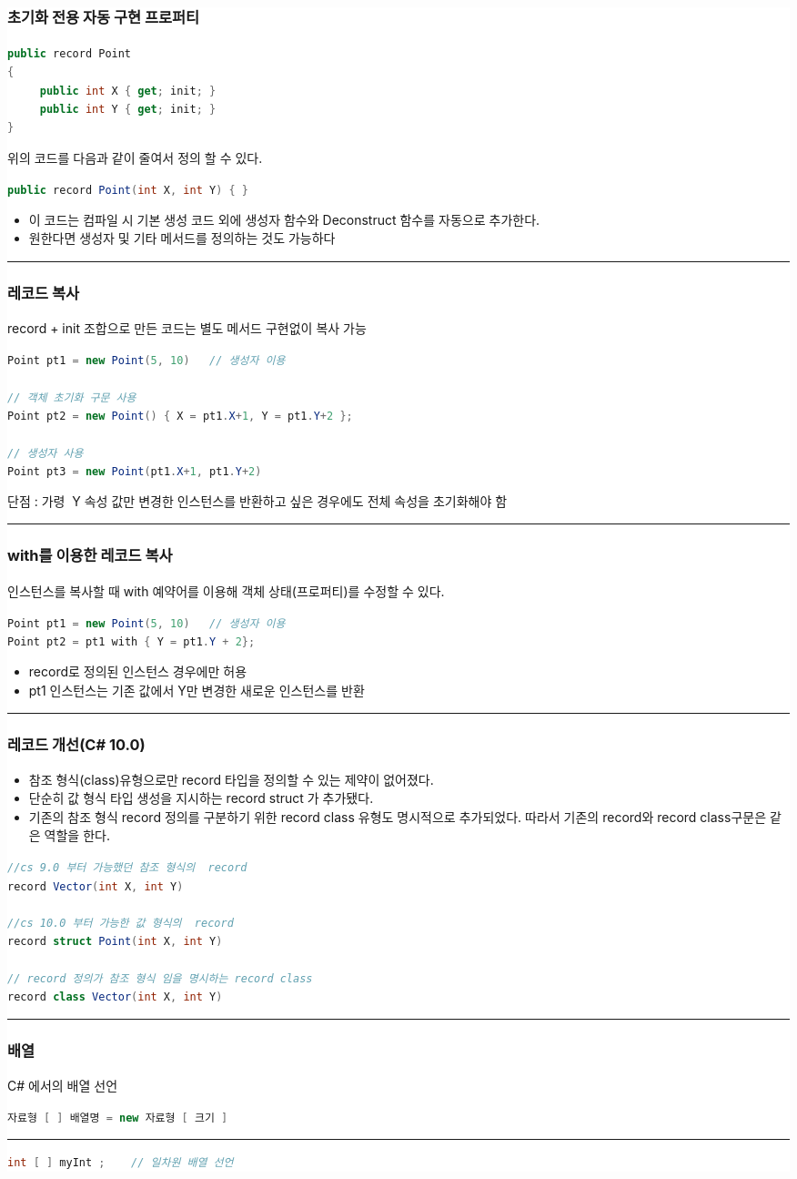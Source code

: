 ### 초기화 전용 자동 구현 프로퍼티
```cs
public record Point
{
     public int X { get; init; }
     public int Y { get; init; }
}
```
위의 코드를 다음과 같이 줄여서 정의 할 수 있다.
```cs
public record Point(int X, int Y) { }
```
- 이 코드는 컴파일 시 기본 생성 코드 외에 생성자 함수와 Deconstruct 함수를 자동으로 추가한다.
- 원한다면 생성자 및 기타 메서드를 정의하는 것도 가능하다
---
### 레코드 복사
record + init 조합으로 만든 코드는 별도 메서드 구현없이 복사 가능
```cs
Point pt1 = new Point(5, 10)   // 생성자 이용

// 객체 초기화 구문 사용
Point pt2 = new Point() { X = pt1.X+1, Y = pt1.Y+2 };

// 생성자 사용
Point pt3 = new Point(pt1.X+1, pt1.Y+2)
```
단점 : 가령  Y 속성 값만 변경한 인스턴스를 반환하고 싶은 경우에도 전체 속성을 초기화해야 함

---
### with를 이용한 레코드 복사
인스턴스를 복사할 때 with 예약어를 이용해 객체 상태(프로퍼티)를 수정할 수 있다.
```cs
Point pt1 = new Point(5, 10)   // 생성자 이용
Point pt2 = pt1 with { Y = pt1.Y + 2};
```
- record로 정의된 인스턴스 경우에만 허용
- pt1 인스턴스는 기존 값에서 Y만 변경한 새로운 인스턴스를 반환
---
### 레코드 개선(C# 10.0)
- 참조 형식(class)유형으로만 record 타입을 정의할 수 있는 제약이 없어졌다.
- 단순히 값 형식 타입 생성을 지시하는 record struct 가 추가됐다.
- 기존의 참조 형식 record 정의를 구분하기 위한 record class 유형도 명시적으로 추가되었다. 따라서 기존의 record와 record class구문은 같은 역할을 한다.
```cs
//cs 9.0 부터 가능했던 참조 형식의  record
record Vector(int X, int Y)

//cs 10.0 부터 가능한 값 형식의  record
record struct Point(int X, int Y)

// record 정의가 참조 형식 임을 명시하는 record class
record class Vector(int X, int Y)
```
---
### 배열
C# 에서의 배열 선언
```cs
자료형 [ ] 배열명 = new 자료형 [ 크기 ]
```
---
```cs
int [ ] myInt ;    // 일차원 배열 선언
```